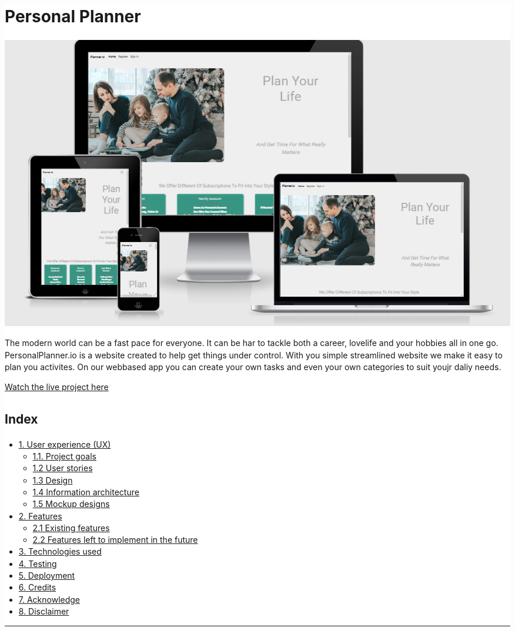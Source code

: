 # Personal Planner


![Website](static/image/website.PNG)

The modern world can be a fast pace for everyone. It can be har to tackle both a career, lovelife and your hobbies all in one go.
PersonalPlanner.io is a website created to help get things under control. 
With you simple streamlined website we make it easy to plan you activites. On our webbased app you can create your own tasks and even your own categories to suit youjr daliy needs.

[Watch the live project here ](https://personal-planner-lasse-ms3.herokuapp.com)

## Index 

- <a href="#ux">1. User experience (UX)</a>
  - <a href="#ux-goals">1.1. Project goals</a>
  - <a href="#ux-stories">1.2 User stories</a>
  - <a href="#ux-design">1.3 Design</a>
  - <a href="#ux-architecture">1.4 Information architecture</a>
  - <a href="#ux-mockup">1.5 Mockup designs</a>
- <a href="#features">2. Features</a>
  - <a href="#features-existing">2.1 Existing features</a>
  - <a href="#features-future">2.2 Features left to implement in the future</a>
- <a href="#technologies">3. Technologies used</a>
- <a href="#testing">4. Testing</a>
- <a href="#deployment">5. Deployment</a>
- <a href="#credits">6. Credits</a>
- <a href="#Acknowledge">7. Acknowledge</a>
- <a href="#Acknowledge">8. Disclaimer</a>

---